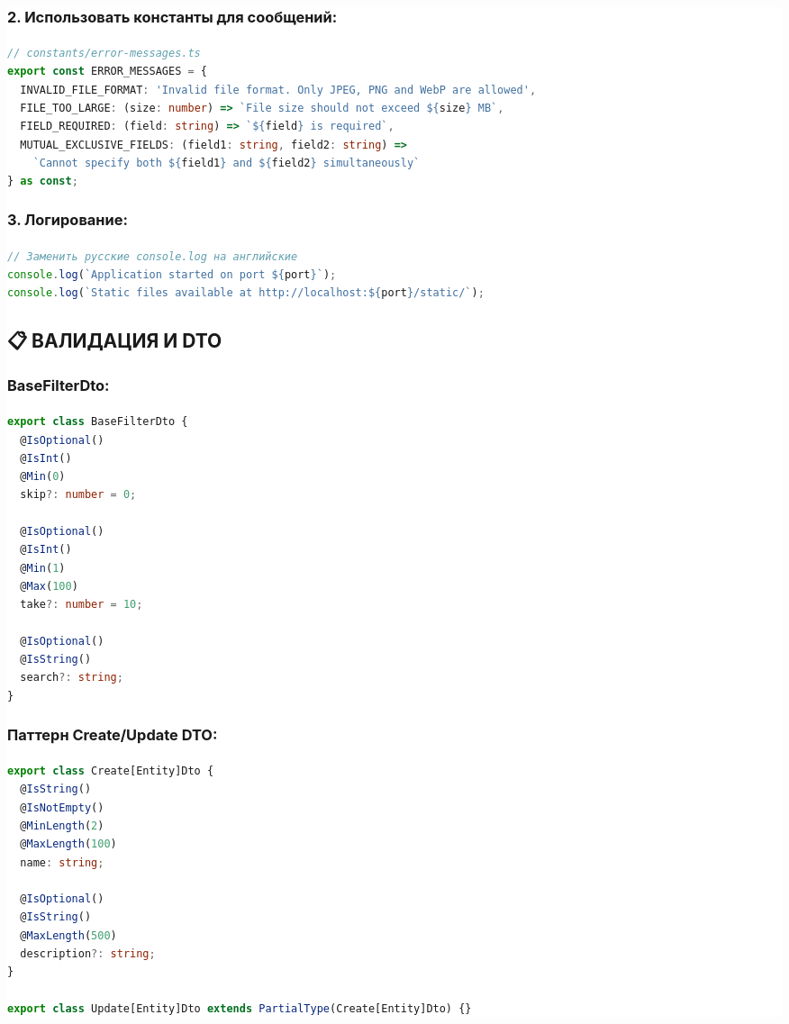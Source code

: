### 2. Использовать константы для сообщений:
```typescript
// constants/error-messages.ts
export const ERROR_MESSAGES = {
  INVALID_FILE_FORMAT: 'Invalid file format. Only JPEG, PNG and WebP are allowed',
  FILE_TOO_LARGE: (size: number) => `File size should not exceed ${size} MB`,
  FIELD_REQUIRED: (field: string) => `${field} is required`,
  MUTUAL_EXCLUSIVE_FIELDS: (field1: string, field2: string) => 
    `Cannot specify both ${field1} and ${field2} simultaneously`
} as const;
```

### 3. Логирование:
```typescript
// Заменить русские console.log на английские
console.log(`Application started on port ${port}`);
console.log(`Static files available at http://localhost:${port}/static/`);
```

## 📋 ВАЛИДАЦИЯ И DTO

### BaseFilterDto:
```typescript
export class BaseFilterDto {
  @IsOptional()
  @IsInt()
  @Min(0)
  skip?: number = 0;

  @IsOptional()
  @IsInt()
  @Min(1)
  @Max(100)
  take?: number = 10;

  @IsOptional()
  @IsString()
  search?: string;
}
```

### Паттерн Create/Update DTO:
```typescript
export class Create[Entity]Dto {
  @IsString()
  @IsNotEmpty()
  @MinLength(2)
  @MaxLength(100)
  name: string;

  @IsOptional()
  @IsString()
  @MaxLength(500)
  description?: string;
}

export class Update[Entity]Dto extends PartialType(Create[Entity]Dto) {}
```
